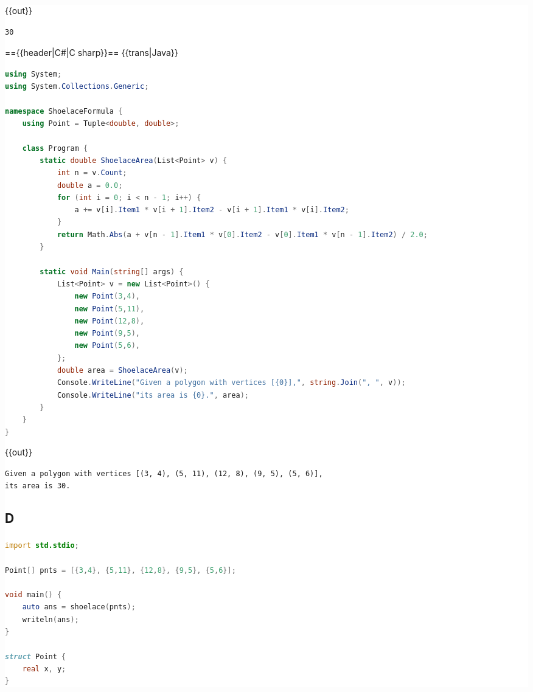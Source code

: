 {{out}}

```txt
30
```


=={{header|C#|C sharp}}==
{{trans|Java}}

```csharp
using System;
using System.Collections.Generic;

namespace ShoelaceFormula {
    using Point = Tuple<double, double>;

    class Program {
        static double ShoelaceArea(List<Point> v) {
            int n = v.Count;
            double a = 0.0;
            for (int i = 0; i < n - 1; i++) {
                a += v[i].Item1 * v[i + 1].Item2 - v[i + 1].Item1 * v[i].Item2;
            }
            return Math.Abs(a + v[n - 1].Item1 * v[0].Item2 - v[0].Item1 * v[n - 1].Item2) / 2.0;
        }

        static void Main(string[] args) {
            List<Point> v = new List<Point>() {
                new Point(3,4),
                new Point(5,11),
                new Point(12,8),
                new Point(9,5),
                new Point(5,6),
            };
            double area = ShoelaceArea(v);
            Console.WriteLine("Given a polygon with vertices [{0}],", string.Join(", ", v));
            Console.WriteLine("its area is {0}.", area);
        }
    }
}
```

{{out}}

```txt
Given a polygon with vertices [(3, 4), (5, 11), (12, 8), (9, 5), (5, 6)],
its area is 30.
```



## D


```D
import std.stdio;

Point[] pnts = [{3,4}, {5,11}, {12,8}, {9,5}, {5,6}];

void main() {
    auto ans = shoelace(pnts);
    writeln(ans);
}

struct Point {
    real x, y;
}

```
